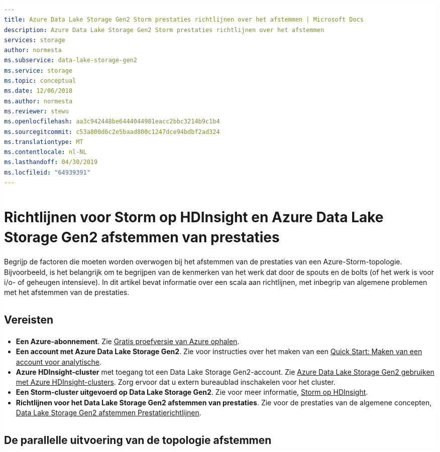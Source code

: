 ```yaml
---
title: Azure Data Lake Storage Gen2 Storm prestaties richtlijnen over het afstemmen | Microsoft Docs
description: Azure Data Lake Storage Gen2 Storm prestaties richtlijnen over het afstemmen
services: storage
author: normesta
ms.subservice: data-lake-storage-gen2
ms.service: storage
ms.topic: conceptual
ms.date: 12/06/2018
ms.author: normesta
ms.reviewer: stewu
ms.openlocfilehash: aa3c942448be6444044981eacc2bbc3214b9c1b4
ms.sourcegitcommit: c53a800d6c2e5baad800c1247dce94bdbf2ad324
ms.translationtype: MT
ms.contentlocale: nl-NL
ms.lasthandoff: 04/30/2019
ms.locfileid: "64939391"
---
```

# <a name="performance-tuning-guidance-for-storm-on-hdinsight-and-azure-data-lake-storage-gen2"></a>Richtlijnen voor Storm op HDInsight en Azure Data Lake Storage Gen2 afstemmen van prestaties

Begrijp de factoren die moeten worden overwogen bij het afstemmen van de prestaties van een Azure-Storm-topologie. Bijvoorbeeld, is het belangrijk om te begrijpen van de kenmerken van het werk dat door de spouts en de bolts (of het werk is voor i/o- of geheugen intensieve). In dit artikel bevat informatie over een scala aan richtlijnen, met inbegrip van algemene problemen met het afstemmen van de prestaties.

## <a name="prerequisites"></a>Vereisten

* **Een Azure-abonnement**. Zie [Gratis proefversie van Azure ophalen](https://azure.microsoft.com/pricing/free-trial/).
* **Een account met Azure Data Lake Storage Gen2**. Zie voor instructies over het maken van een [Quick Start: Maken van een account voor analytische](data-lake-storage-quickstart-create-account.md).
* **Azure HDInsight-cluster** met toegang tot een Data Lake Storage Gen2-account. Zie [Azure Data Lake Storage Gen2 gebruiken met Azure HDInsight-clusters](https://docs.microsoft.com/azure/hdinsight/hdinsight-hadoop-use-data-lake-storage-gen2). Zorg ervoor dat u extern bureaublad inschakelen voor het cluster.
* **Een Storm-cluster uitgevoerd op Data Lake Storage Gen2**. Zie voor meer informatie, [Storm op HDInsight](https://docs.microsoft.com/azure/hdinsight/hdinsight-storm-overview).
* **Richtlijnen voor het Data Lake Storage Gen2 afstemmen van prestaties**.  Zie voor de prestaties van de algemene concepten, [Data Lake Storage Gen2 afstemmen Prestatierichtlijnen](data-lake-storage-performance-tuning-guidance.md).   

## <a name="tune-the-parallelism-of-the-topology"></a>De parallelle uitvoering van de topologie afstemmen
